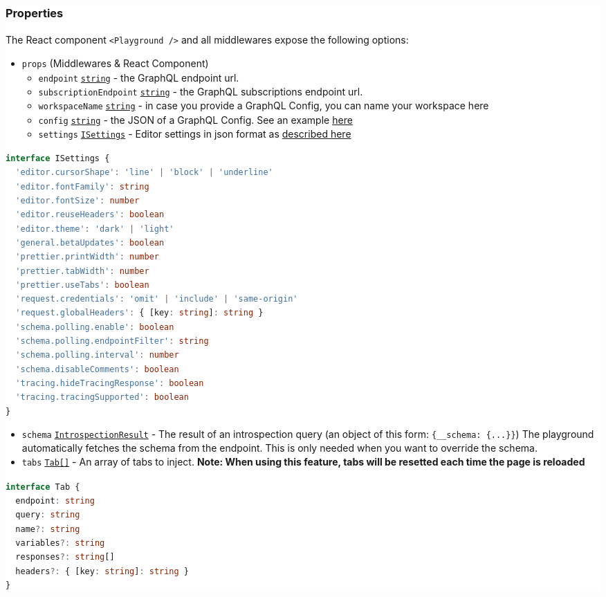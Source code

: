 ### Properties

The React component `<Playground />` and all middlewares expose the following options:

- `props` (Middlewares & React Component)
  - `endpoint` [`string`](optional) - the GraphQL endpoint url.
  - `subscriptionEndpoint` [`string`](optional) - the GraphQL subscriptions endpoint url.
  - `workspaceName` [`string`](optional) - in case you provide a GraphQL Config, you can name your workspace here
  - `config` [`string`](optional) - the JSON of a GraphQL Config. See an example [here](https://github.com/prismagraphql/graphql-playground/blob/master/packages/graphql-playground-react/src/localDevIndex.tsx#L47)
  - `settings` [`ISettings`](optional) - Editor settings in json format as [described here](https://github.com/prismagraphql/graphql-playground#settings)

```ts
interface ISettings {
  'editor.cursorShape': 'line' | 'block' | 'underline'
  'editor.fontFamily': string
  'editor.fontSize': number
  'editor.reuseHeaders': boolean
  'editor.theme': 'dark' | 'light'
  'general.betaUpdates': boolean
  'prettier.printWidth': number
  'prettier.tabWidth': number
  'prettier.useTabs': boolean
  'request.credentials': 'omit' | 'include' | 'same-origin'
  'request.globalHeaders': { [key: string]: string }
  'schema.polling.enable': boolean
  'schema.polling.endpointFilter': string
  'schema.polling.interval': number
  'schema.disableComments': boolean
  'tracing.hideTracingResponse': boolean
  'tracing.tracingSupported': boolean
}
```

- `schema` [`IntrospectionResult`](optional) - The result of an introspection query (an object of this form: `{__schema: {...}}`) The playground automatically fetches the schema from the endpoint. This is only needed when you want to override the schema.
- `tabs` [`Tab[]`](optional) - An array of tabs to inject. **Note: When using this feature, tabs will be resetted each time the page is reloaded**

```ts
interface Tab {
  endpoint: string
  query: string
  name?: string
  variables?: string
  responses?: string[]
  headers?: { [key: string]: string }
}
```
